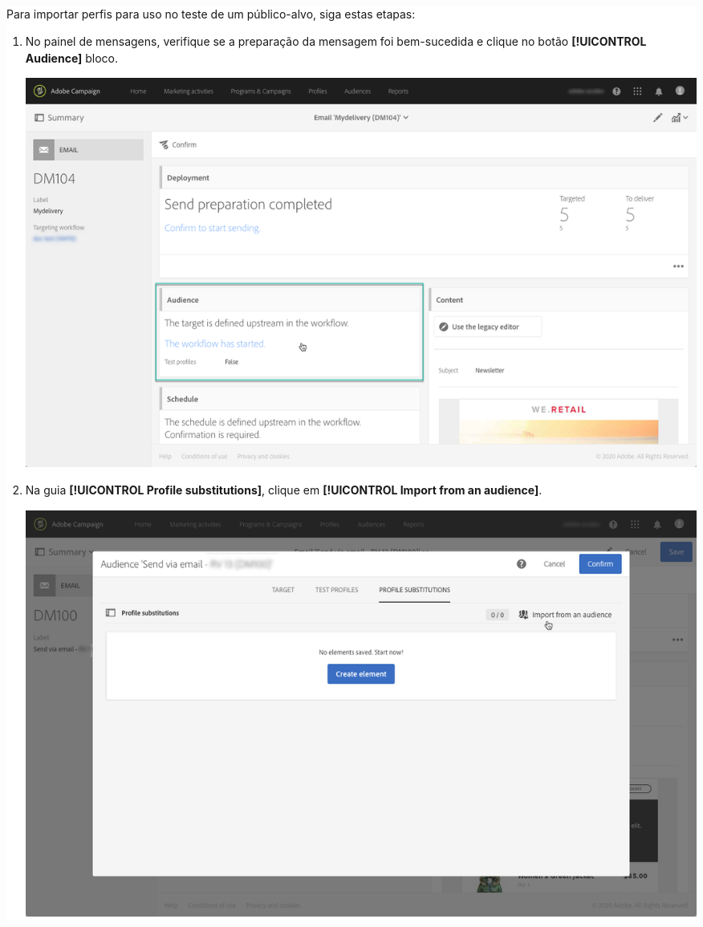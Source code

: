 Para importar perfis para uso no teste de um público-alvo, siga estas etapas:

1. No painel de mensagens, verifique se a preparação da mensagem foi bem-sucedida e clique no botão **[!UICONTROL Audience]** bloco.

   ![](assets/substitution_preparation.png)

1. Na guia **[!UICONTROL Profile substitutions]**, clique em **[!UICONTROL Import from an audience]**.

   ![](assets/substitution_audience_import.png)
